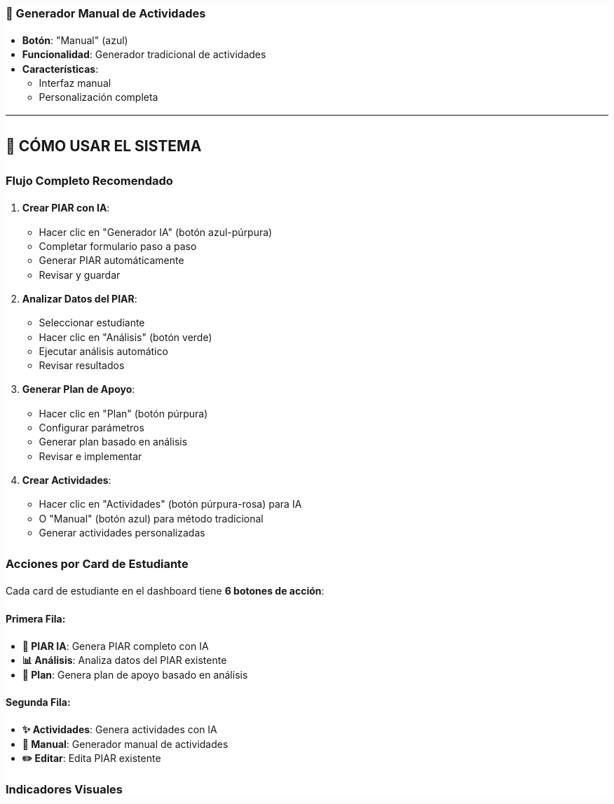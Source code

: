 ### **📝 Generador Manual de Actividades**
- **Botón**: "Manual" (azul)
- **Funcionalidad**: Generador tradicional de actividades
- **Características**:
  - Interfaz manual
  - Personalización completa

---

## 🎯 **CÓMO USAR EL SISTEMA**

### **Flujo Completo Recomendado**

1. **Crear PIAR con IA**:
   - Hacer clic en "Generador IA" (botón azul-púrpura)
   - Completar formulario paso a paso
   - Generar PIAR automáticamente
   - Revisar y guardar

2. **Analizar Datos del PIAR**:
   - Seleccionar estudiante
   - Hacer clic en "Análisis" (botón verde)
   - Ejecutar análisis automático
   - Revisar resultados

3. **Generar Plan de Apoyo**:
   - Hacer clic en "Plan" (botón púrpura)
   - Configurar parámetros
   - Generar plan basado en análisis
   - Revisar e implementar

4. **Crear Actividades**:
   - Hacer clic en "Actividades" (botón púrpura-rosa) para IA
   - O "Manual" (botón azul) para método tradicional
   - Generar actividades personalizadas

### **Acciones por Card de Estudiante**

Cada card de estudiante en el dashboard tiene **6 botones de acción**:

#### **Primera Fila:**
- **🧠 PIAR IA**: Genera PIAR completo con IA
- **📊 Análisis**: Analiza datos del PIAR existente
- **🎯 Plan**: Genera plan de apoyo basado en análisis

#### **Segunda Fila:**
- **✨ Actividades**: Genera actividades con IA
- **📝 Manual**: Generador manual de actividades
- **✏️ Editar**: Edita PIAR existente

### **Indicadores Visuales**
